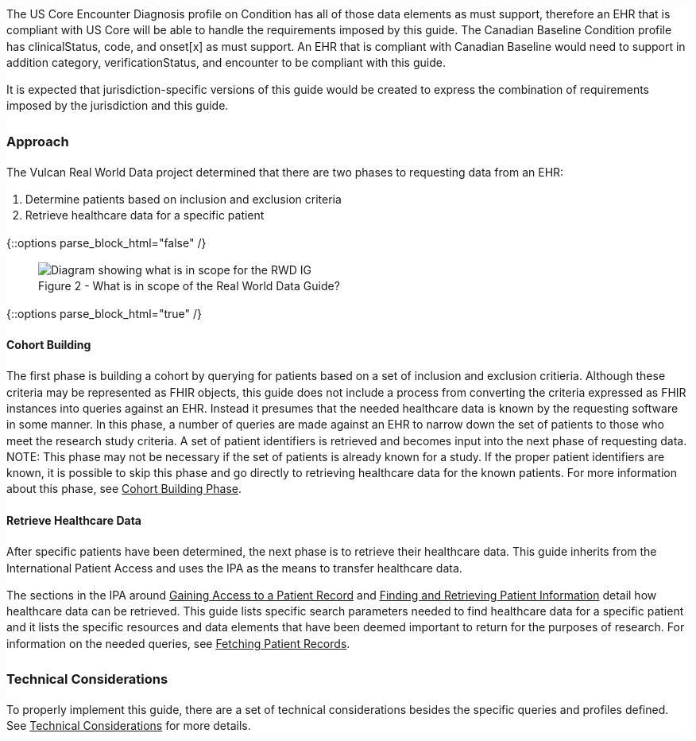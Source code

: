The US Core Encounter Diagnosis profile on Condition has all of those data elements as must support, therefore an EHR that is compliant with US Core will be able to handle the requirements imposed by this guide.  The Canadian Baseline Condition profile has clinicalStatus, code, and onset[x] as must support.  An EHR that is compliant with Canadian Baseline would need to support in addition category, verificationStatus, and encounter to be compliant with this guide.

It is expected that jurisdiction-specific versions of this guide would be created to express the combination of requirements imposed by the jurisdiction and this guide.


### Approach
The Vulcan Real World Data project determined that there are two phases to requesting data from an EHR:

1. Determine patients based on inclusion and exclusion criteria
2. Retrieve healthcare data for a specific patient 

{::options parse_block_html="false" /}
<figure>
  <img style="padding-top:0;padding-bottom:0px" src="rwd_in_scope.png" alt="Diagram showing what is in scope for the RWD IG"/>
  <figcaption>Figure 2 - What is in scope of the Real World Data Guide?</figcaption>
</figure>
{::options parse_block_html="true" /}


#### Cohort Building
The first phase is building a cohort by querying for patients based on a set of inclusion and exclusion critieria.  Although these criteria may be represented as FHIR objects, this guide does not include a process from converting the criteria expressed as FHIR instances into queries against an EHR.  Instead it presumes that the needed healthcare data is known by the requesting software in some manner.  In this phase, a number of queries are made against an EHR to narrow down the set of patients to those who meet the research study criteria.  A set of patient identifiers is retrieved and becomes input into the next phase of requesting data.  NOTE: This phase may not be necessary if the set of patients is already known for a study.  If the proper patient identifiers are known, it is possible to skip this phase and go directly to retrieving healthcare data for the known patients.  For more information about this phase, see [Cohort Building Phase](patients.html).

#### Retrieve Healthcare Data
After specific patients have been determined, the next phase is to retrieve their healthcare data.  This guide inherits from the International Patient Access and uses the IPA as the means to transfer healthcare data.

The sections in the IPA around [Gaining Access to a Patient Record](http://hl7.org/fhir/uv/ipa/access.html) and [Finding and Retrieving Patient Information](http://hl7.org/fhir/uv/ipa/fetching.html) detail how healthcare data can be retrieved.  This guide lists specific search parameters needed to find healthcare data for a specific patient and it lists the specific resources and data elements that have been deemed important to return for the purposes of research.  For information on the needed queries, see [Fetching Patient Records](healthdata.html).

### Technical Considerations
To properly implement this guide, there are a set of technical considerations besides the specific queries and profiles defined.  See [Technical Considerations](technical.html) for more details.
